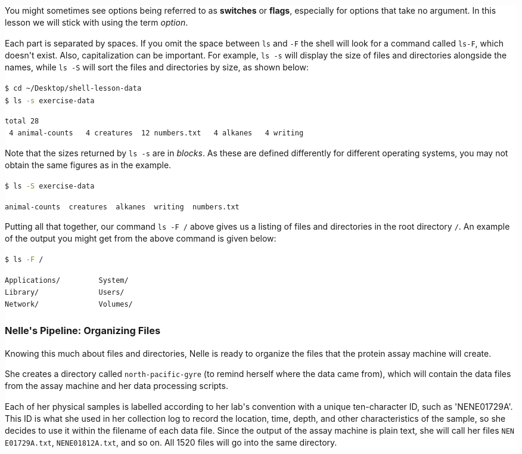 You might sometimes see options being referred to as **switches** or **flags**,
especially for options that take no argument. In this lesson we will stick with
using the term *option*.

Each part is separated by spaces. If you omit the space
between `ls` and `-F` the shell will look for a command called `ls-F`, which
doesn't exist. Also, capitalization can be important.
For example, `ls -s` will display the size of files and directories alongside the names,
while `ls -S` will sort the files and directories by size, as shown below:

```bash
$ cd ~/Desktop/shell-lesson-data
$ ls -s exercise-data
```

```output
total 28
 4 animal-counts   4 creatures  12 numbers.txt   4 alkanes   4 writing
```

Note that the sizes returned by `ls -s` are in *blocks*.
As these are defined differently for different operating systems,
you may not obtain the same figures as in the example.

```bash
$ ls -S exercise-data
```

```output
animal-counts  creatures  alkanes  writing  numbers.txt
```

Putting all that together, our command `ls -F /` above gives us a listing
of files and directories in the root directory `/`.
An example of the output you might get from the above command is given below:

```bash
$ ls -F /
```

```output
Applications/         System/
Library/              Users/
Network/              Volumes/
```

### Nelle's Pipeline: Organizing Files

Knowing this much about files and directories,
Nelle is ready to organize the files that the protein assay machine will create.

She creates a directory called `north-pacific-gyre`
(to remind herself where the data came from),
which will contain the data files from the assay machine
and her data processing scripts.

Each of her physical samples is labelled according to her lab's convention
with a unique ten-character ID,
such as 'NENE01729A'.
This ID is what she used in her collection log
to record the location, time, depth, and other characteristics of the sample,
so she decides to use it within the filename of each data file.
Since the output of the assay machine is plain text,
she will call her files `NENE01729A.txt`, `NENE01812A.txt`, and so on.
All 1520 files will go into the same directory.
